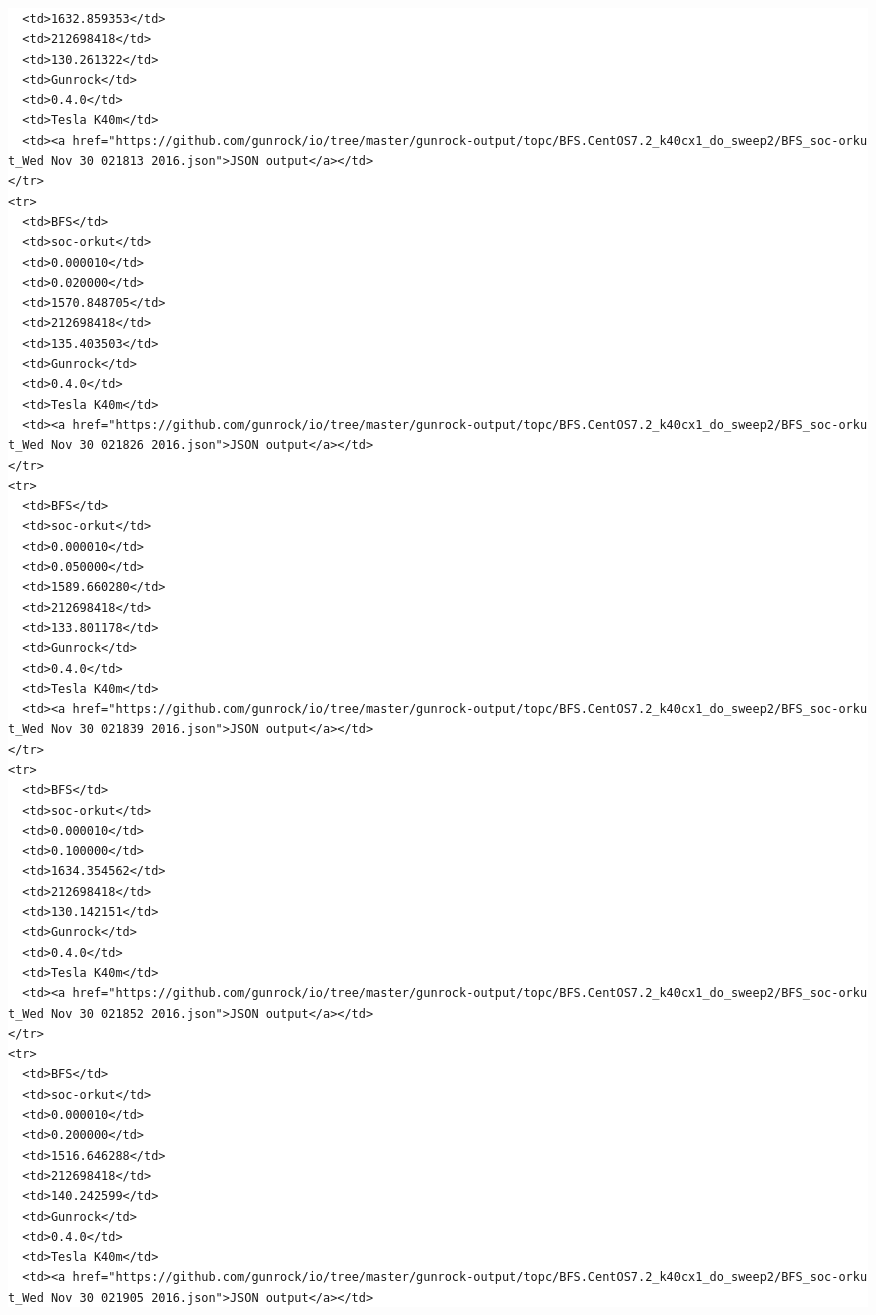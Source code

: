       <td>1632.859353</td>
      <td>212698418</td>
      <td>130.261322</td>
      <td>Gunrock</td>
      <td>0.4.0</td>
      <td>Tesla K40m</td>
      <td><a href="https://github.com/gunrock/io/tree/master/gunrock-output/topc/BFS.CentOS7.2_k40cx1_do_sweep2/BFS_soc-orkut_Wed Nov 30 021813 2016.json">JSON output</a></td>
    </tr>
    <tr>
      <td>BFS</td>
      <td>soc-orkut</td>
      <td>0.000010</td>
      <td>0.020000</td>
      <td>1570.848705</td>
      <td>212698418</td>
      <td>135.403503</td>
      <td>Gunrock</td>
      <td>0.4.0</td>
      <td>Tesla K40m</td>
      <td><a href="https://github.com/gunrock/io/tree/master/gunrock-output/topc/BFS.CentOS7.2_k40cx1_do_sweep2/BFS_soc-orkut_Wed Nov 30 021826 2016.json">JSON output</a></td>
    </tr>
    <tr>
      <td>BFS</td>
      <td>soc-orkut</td>
      <td>0.000010</td>
      <td>0.050000</td>
      <td>1589.660280</td>
      <td>212698418</td>
      <td>133.801178</td>
      <td>Gunrock</td>
      <td>0.4.0</td>
      <td>Tesla K40m</td>
      <td><a href="https://github.com/gunrock/io/tree/master/gunrock-output/topc/BFS.CentOS7.2_k40cx1_do_sweep2/BFS_soc-orkut_Wed Nov 30 021839 2016.json">JSON output</a></td>
    </tr>
    <tr>
      <td>BFS</td>
      <td>soc-orkut</td>
      <td>0.000010</td>
      <td>0.100000</td>
      <td>1634.354562</td>
      <td>212698418</td>
      <td>130.142151</td>
      <td>Gunrock</td>
      <td>0.4.0</td>
      <td>Tesla K40m</td>
      <td><a href="https://github.com/gunrock/io/tree/master/gunrock-output/topc/BFS.CentOS7.2_k40cx1_do_sweep2/BFS_soc-orkut_Wed Nov 30 021852 2016.json">JSON output</a></td>
    </tr>
    <tr>
      <td>BFS</td>
      <td>soc-orkut</td>
      <td>0.000010</td>
      <td>0.200000</td>
      <td>1516.646288</td>
      <td>212698418</td>
      <td>140.242599</td>
      <td>Gunrock</td>
      <td>0.4.0</td>
      <td>Tesla K40m</td>
      <td><a href="https://github.com/gunrock/io/tree/master/gunrock-output/topc/BFS.CentOS7.2_k40cx1_do_sweep2/BFS_soc-orkut_Wed Nov 30 021905 2016.json">JSON output</a></td>